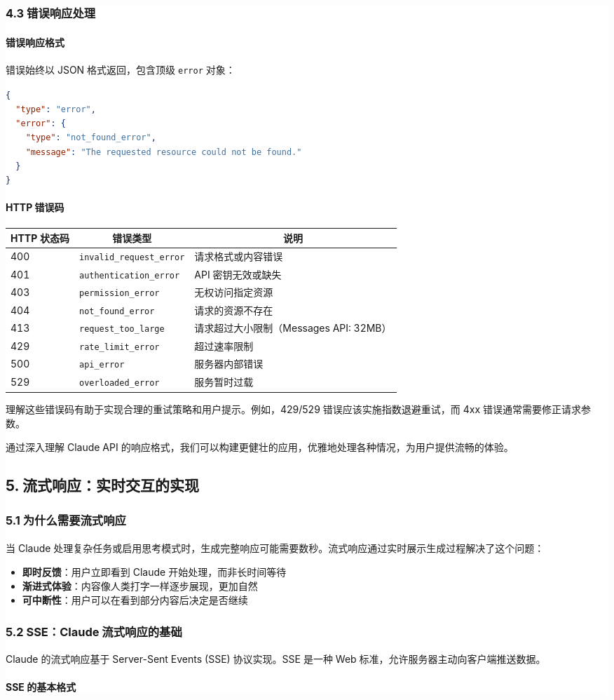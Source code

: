 ### 4.3 错误响应处理

#### 错误响应格式

错误始终以 JSON 格式返回，包含顶级 `error` 对象：

```json
{
  "type": "error",
  "error": {
    "type": "not_found_error",
    "message": "The requested resource could not be found."
  }
}
```

#### HTTP 错误码

| HTTP 状态码 | 错误类型 | 说明 |
|------------|----------|------|
| 400 | `invalid_request_error` | 请求格式或内容错误 |
| 401 | `authentication_error` | API 密钥无效或缺失 |
| 403 | `permission_error` | 无权访问指定资源 |
| 404 | `not_found_error` | 请求的资源不存在 |
| 413 | `request_too_large` | 请求超过大小限制（Messages API: 32MB） |
| 429 | `rate_limit_error` | 超过速率限制 |
| 500 | `api_error` | 服务器内部错误 |
| 529 | `overloaded_error` | 服务暂时过载 |

理解这些错误码有助于实现合理的重试策略和用户提示。例如，429/529 错误应该实施指数退避重试，而 4xx 错误通常需要修正请求参数。

通过深入理解 Claude API 的响应格式，我们可以构建更健壮的应用，优雅地处理各种情况，为用户提供流畅的体验。

## 5. 流式响应：实时交互的实现

### 5.1 为什么需要流式响应

当 Claude 处理复杂任务或启用思考模式时，生成完整响应可能需要数秒。流式响应通过实时展示生成过程解决了这个问题：

- **即时反馈**：用户立即看到 Claude 开始处理，而非长时间等待
- **渐进式体验**：内容像人类打字一样逐步展现，更加自然
- **可中断性**：用户可以在看到部分内容后决定是否继续

### 5.2 SSE：Claude 流式响应的基础

Claude 的流式响应基于 Server-Sent Events (SSE) 协议实现。SSE 是一种 Web 标准，允许服务器主动向客户端推送数据。

#### SSE 的基本格式
